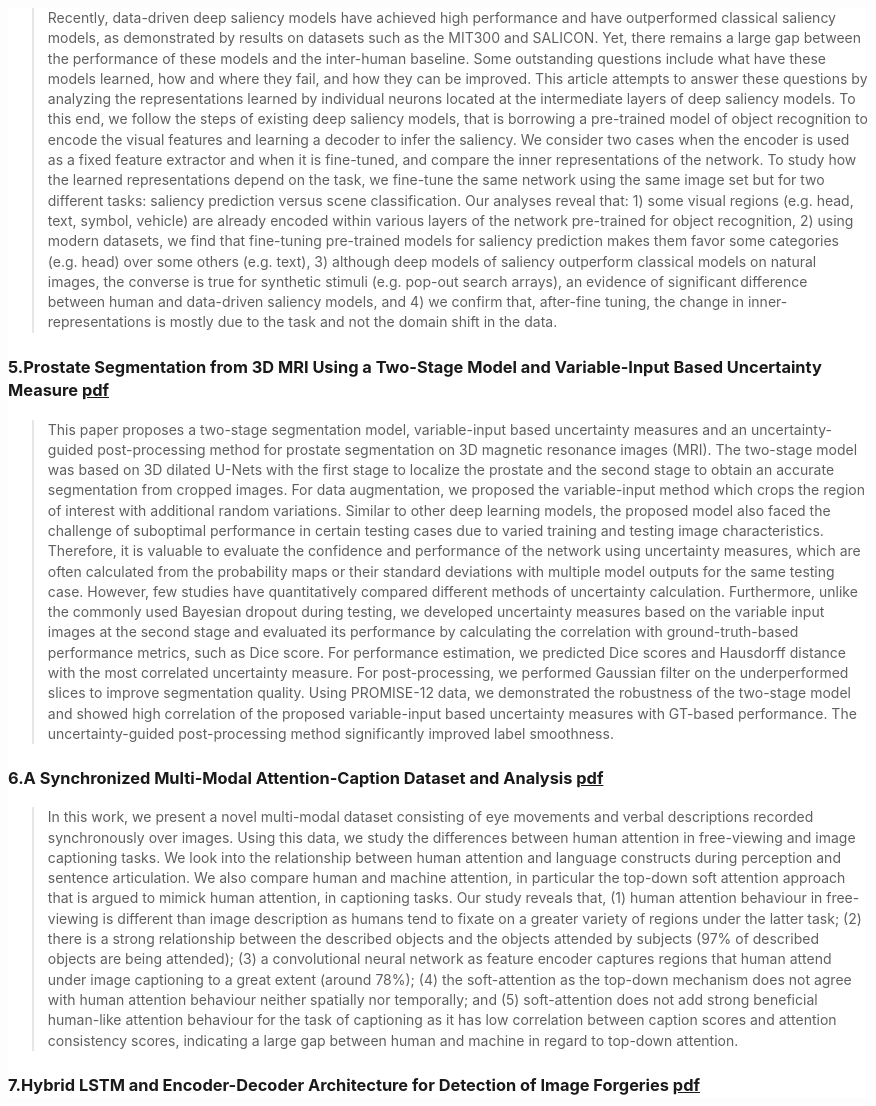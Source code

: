 >  Recently, data-driven deep saliency models have achieved high performance and have outperformed classical saliency models, as demonstrated by results on datasets such as the MIT300 and SALICON. Yet, there remains a large gap between the performance of these models and the inter-human baseline. Some outstanding questions include what have these models learned, how and where they fail, and how they can be improved. This article attempts to answer these questions by analyzing the representations learned by individual neurons located at the intermediate layers of deep saliency models. To this end, we follow the steps of existing deep saliency models, that is borrowing a pre-trained model of object recognition to encode the visual features and learning a decoder to infer the saliency. We consider two cases when the encoder is used as a fixed feature extractor and when it is fine-tuned, and compare the inner representations of the network. To study how the learned representations depend on the task, we fine-tune the same network using the same image set but for two different tasks: saliency prediction versus scene classification. Our analyses reveal that: 1) some visual regions (e.g. head, text, symbol, vehicle) are already encoded within various layers of the network pre-trained for object recognition, 2) using modern datasets, we find that fine-tuning pre-trained models for saliency prediction makes them favor some categories (e.g. head) over some others (e.g. text), 3) although deep models of saliency outperform classical models on natural images, the converse is true for synthetic stimuli (e.g. pop-out search arrays), an evidence of significant difference between human and data-driven saliency models, and 4) we confirm that, after-fine tuning, the change in inner-representations is mostly due to the task and not the domain shift in the data. 
### 5.Prostate Segmentation from 3D MRI Using a Two-Stage Model and Variable-Input Based Uncertainty Measure  [ pdf ](https://arxiv.org/pdf/1903.02500.pdf)
>  This paper proposes a two-stage segmentation model, variable-input based uncertainty measures and an uncertainty-guided post-processing method for prostate segmentation on 3D magnetic resonance images (MRI). The two-stage model was based on 3D dilated U-Nets with the first stage to localize the prostate and the second stage to obtain an accurate segmentation from cropped images. For data augmentation, we proposed the variable-input method which crops the region of interest with additional random variations. Similar to other deep learning models, the proposed model also faced the challenge of suboptimal performance in certain testing cases due to varied training and testing image characteristics. Therefore, it is valuable to evaluate the confidence and performance of the network using uncertainty measures, which are often calculated from the probability maps or their standard deviations with multiple model outputs for the same testing case. However, few studies have quantitatively compared different methods of uncertainty calculation. Furthermore, unlike the commonly used Bayesian dropout during testing, we developed uncertainty measures based on the variable input images at the second stage and evaluated its performance by calculating the correlation with ground-truth-based performance metrics, such as Dice score. For performance estimation, we predicted Dice scores and Hausdorff distance with the most correlated uncertainty measure. For post-processing, we performed Gaussian filter on the underperformed slices to improve segmentation quality. Using PROMISE-12 data, we demonstrated the robustness of the two-stage model and showed high correlation of the proposed variable-input based uncertainty measures with GT-based performance. The uncertainty-guided post-processing method significantly improved label smoothness. 
### 6.A Synchronized Multi-Modal Attention-Caption Dataset and Analysis  [ pdf ](https://arxiv.org/pdf/1903.02499.pdf)
>  In this work, we present a novel multi-modal dataset consisting of eye movements and verbal descriptions recorded synchronously over images. Using this data, we study the differences between human attention in free-viewing and image captioning tasks. We look into the relationship between human attention and language constructs during perception and sentence articulation. We also compare human and machine attention, in particular the top-down soft attention approach that is argued to mimick human attention, in captioning tasks. Our study reveals that, (1) human attention behaviour in free-viewing is different than image description as humans tend to fixate on a greater variety of regions under the latter task; (2) there is a strong relationship between the described objects and the objects attended by subjects ($97\%$ of described objects are being attended); (3) a convolutional neural network as feature encoder captures regions that human attend under image captioning to a great extent (around $78\%$); (4) the soft-attention as the top-down mechanism does not agree with human attention behaviour neither spatially nor temporally; and (5) soft-attention does not add strong beneficial human-like attention behaviour for the task of captioning as it has low correlation between caption scores and attention consistency scores, indicating a large gap between human and machine in regard to top-down attention. 
### 7.Hybrid LSTM and Encoder-Decoder Architecture for Detection of Image Forgeries  [ pdf ](https://arxiv.org/pdf/1903.02495.pdf)
